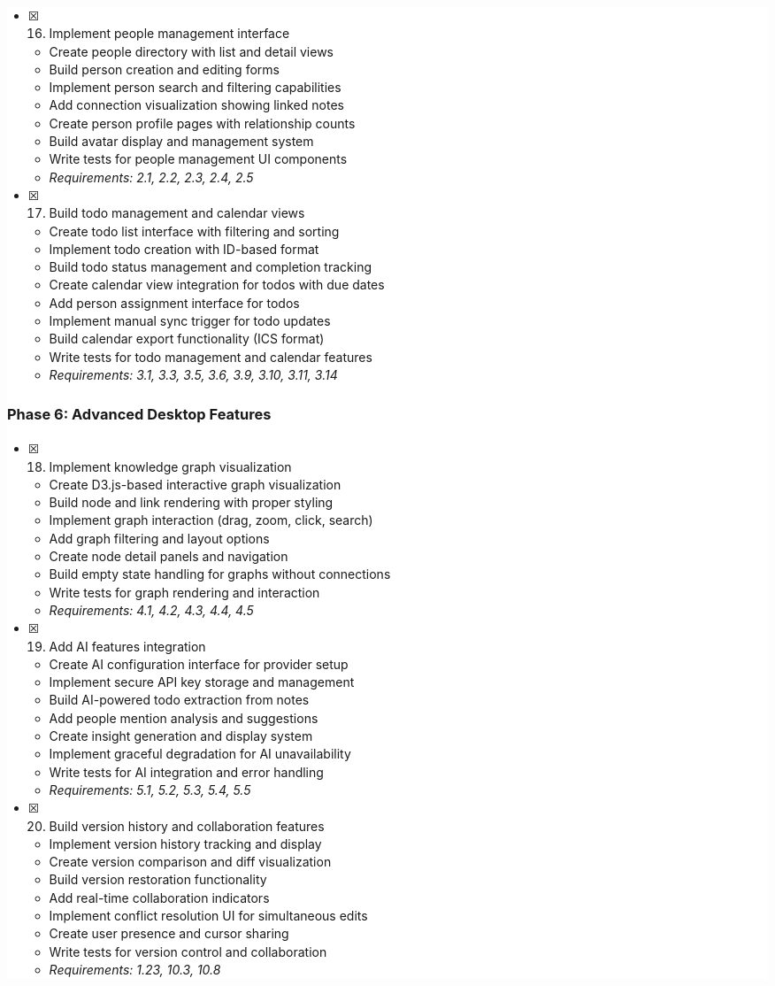 - [x] 16. Implement people management interface
  - Create people directory with list and detail views
  - Build person creation and editing forms
  - Implement person search and filtering capabilities
  - Add connection visualization showing linked notes
  - Create person profile pages with relationship counts
  - Build avatar display and management system
  - Write tests for people management UI components
  - _Requirements: 2.1, 2.2, 2.3, 2.4, 2.5_

- [x] 17. Build todo management and calendar views
  - Create todo list interface with filtering and sorting
  - Implement todo creation with ID-based format
  - Build todo status management and completion tracking
  - Create calendar view integration for todos with due dates
  - Add person assignment interface for todos
  - Implement manual sync trigger for todo updates
  - Build calendar export functionality (ICS format)
  - Write tests for todo management and calendar features
  - _Requirements: 3.1, 3.3, 3.5, 3.6, 3.9, 3.10, 3.11, 3.14_

### Phase 6: Advanced Desktop Features

- [x] 18. Implement knowledge graph visualization
  - Create D3.js-based interactive graph visualization
  - Build node and link rendering with proper styling
  - Implement graph interaction (drag, zoom, click, search)
  - Add graph filtering and layout options
  - Create node detail panels and navigation
  - Build empty state handling for graphs without connections
  - Write tests for graph rendering and interaction
  - _Requirements: 4.1, 4.2, 4.3, 4.4, 4.5_

- [x] 19. Add AI features integration
  - Create AI configuration interface for provider setup
  - Implement secure API key storage and management
  - Build AI-powered todo extraction from notes
  - Add people mention analysis and suggestions
  - Create insight generation and display system
  - Implement graceful degradation for AI unavailability
  - Write tests for AI integration and error handling
  - _Requirements: 5.1, 5.2, 5.3, 5.4, 5.5_

- [x] 20. Build version history and collaboration features
  - Implement version history tracking and display
  - Create version comparison and diff visualization
  - Build version restoration functionality
  - Add real-time collaboration indicators
  - Implement conflict resolution UI for simultaneous edits
  - Create user presence and cursor sharing
  - Write tests for version control and collaboration
  - _Requirements: 1.23, 10.3, 10.8_
